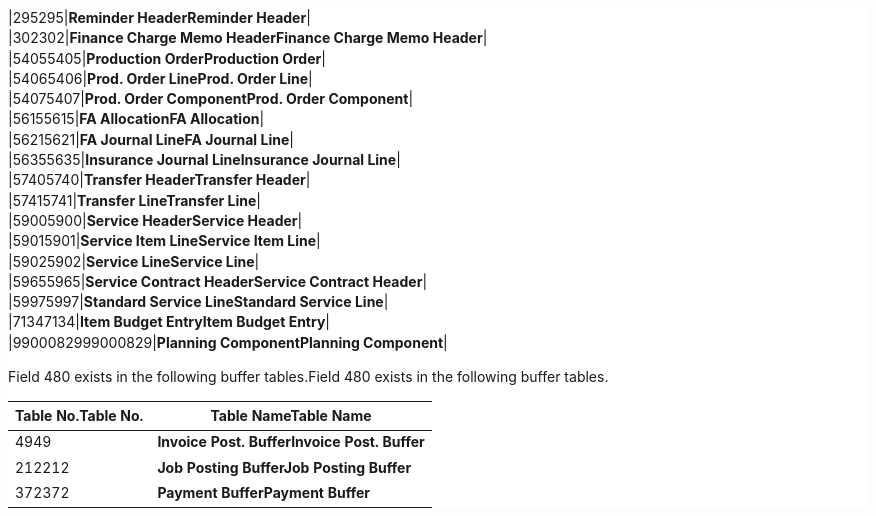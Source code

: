 |<span data-ttu-id="2d3e1-374">295</span><span class="sxs-lookup"><span data-stu-id="2d3e1-374">295</span></span>|<span data-ttu-id="2d3e1-375">**Reminder Header**</span><span class="sxs-lookup"><span data-stu-id="2d3e1-375">**Reminder Header**</span></span>|  
|<span data-ttu-id="2d3e1-376">302</span><span class="sxs-lookup"><span data-stu-id="2d3e1-376">302</span></span>|<span data-ttu-id="2d3e1-377">**Finance Charge Memo Header**</span><span class="sxs-lookup"><span data-stu-id="2d3e1-377">**Finance Charge Memo Header**</span></span>|  
|<span data-ttu-id="2d3e1-378">5405</span><span class="sxs-lookup"><span data-stu-id="2d3e1-378">5405</span></span>|<span data-ttu-id="2d3e1-379">**Production Order**</span><span class="sxs-lookup"><span data-stu-id="2d3e1-379">**Production Order**</span></span>|  
|<span data-ttu-id="2d3e1-380">5406</span><span class="sxs-lookup"><span data-stu-id="2d3e1-380">5406</span></span>|<span data-ttu-id="2d3e1-381">**Prod. Order Line**</span><span class="sxs-lookup"><span data-stu-id="2d3e1-381">**Prod. Order Line**</span></span>|  
|<span data-ttu-id="2d3e1-382">5407</span><span class="sxs-lookup"><span data-stu-id="2d3e1-382">5407</span></span>|<span data-ttu-id="2d3e1-383">**Prod. Order Component**</span><span class="sxs-lookup"><span data-stu-id="2d3e1-383">**Prod. Order Component**</span></span>|  
|<span data-ttu-id="2d3e1-384">5615</span><span class="sxs-lookup"><span data-stu-id="2d3e1-384">5615</span></span>|<span data-ttu-id="2d3e1-385">**FA Allocation**</span><span class="sxs-lookup"><span data-stu-id="2d3e1-385">**FA Allocation**</span></span>|  
|<span data-ttu-id="2d3e1-386">5621</span><span class="sxs-lookup"><span data-stu-id="2d3e1-386">5621</span></span>|<span data-ttu-id="2d3e1-387">**FA Journal Line**</span><span class="sxs-lookup"><span data-stu-id="2d3e1-387">**FA Journal Line**</span></span>|  
|<span data-ttu-id="2d3e1-388">5635</span><span class="sxs-lookup"><span data-stu-id="2d3e1-388">5635</span></span>|<span data-ttu-id="2d3e1-389">**Insurance Journal Line**</span><span class="sxs-lookup"><span data-stu-id="2d3e1-389">**Insurance Journal Line**</span></span>|  
|<span data-ttu-id="2d3e1-390">5740</span><span class="sxs-lookup"><span data-stu-id="2d3e1-390">5740</span></span>|<span data-ttu-id="2d3e1-391">**Transfer Header**</span><span class="sxs-lookup"><span data-stu-id="2d3e1-391">**Transfer Header**</span></span>|  
|<span data-ttu-id="2d3e1-392">5741</span><span class="sxs-lookup"><span data-stu-id="2d3e1-392">5741</span></span>|<span data-ttu-id="2d3e1-393">**Transfer Line**</span><span class="sxs-lookup"><span data-stu-id="2d3e1-393">**Transfer Line**</span></span>|  
|<span data-ttu-id="2d3e1-394">5900</span><span class="sxs-lookup"><span data-stu-id="2d3e1-394">5900</span></span>|<span data-ttu-id="2d3e1-395">**Service Header**</span><span class="sxs-lookup"><span data-stu-id="2d3e1-395">**Service Header**</span></span>|  
|<span data-ttu-id="2d3e1-396">5901</span><span class="sxs-lookup"><span data-stu-id="2d3e1-396">5901</span></span>|<span data-ttu-id="2d3e1-397">**Service Item Line**</span><span class="sxs-lookup"><span data-stu-id="2d3e1-397">**Service Item Line**</span></span>|  
|<span data-ttu-id="2d3e1-398">5902</span><span class="sxs-lookup"><span data-stu-id="2d3e1-398">5902</span></span>|<span data-ttu-id="2d3e1-399">**Service Line**</span><span class="sxs-lookup"><span data-stu-id="2d3e1-399">**Service Line**</span></span>|  
|<span data-ttu-id="2d3e1-400">5965</span><span class="sxs-lookup"><span data-stu-id="2d3e1-400">5965</span></span>|<span data-ttu-id="2d3e1-401">**Service Contract Header**</span><span class="sxs-lookup"><span data-stu-id="2d3e1-401">**Service Contract Header**</span></span>|  
|<span data-ttu-id="2d3e1-402">5997</span><span class="sxs-lookup"><span data-stu-id="2d3e1-402">5997</span></span>|<span data-ttu-id="2d3e1-403">**Standard Service Line**</span><span class="sxs-lookup"><span data-stu-id="2d3e1-403">**Standard Service Line**</span></span>|  
|<span data-ttu-id="2d3e1-404">7134</span><span class="sxs-lookup"><span data-stu-id="2d3e1-404">7134</span></span>|<span data-ttu-id="2d3e1-405">**Item Budget Entry**</span><span class="sxs-lookup"><span data-stu-id="2d3e1-405">**Item Budget Entry**</span></span>|  
|<span data-ttu-id="2d3e1-406">99000829</span><span class="sxs-lookup"><span data-stu-id="2d3e1-406">99000829</span></span>|<span data-ttu-id="2d3e1-407">**Planning Component**</span><span class="sxs-lookup"><span data-stu-id="2d3e1-407">**Planning Component**</span></span>|  

<span data-ttu-id="2d3e1-408">Field 480 exists in the following buffer tables.</span><span class="sxs-lookup"><span data-stu-id="2d3e1-408">Field 480 exists in the following buffer tables.</span></span>  

|<span data-ttu-id="2d3e1-409">Table No.</span><span class="sxs-lookup"><span data-stu-id="2d3e1-409">Table No.</span></span>|<span data-ttu-id="2d3e1-410">Table Name</span><span class="sxs-lookup"><span data-stu-id="2d3e1-410">Table Name</span></span>|  
|---------------|----------------|  
|<span data-ttu-id="2d3e1-411">49</span><span class="sxs-lookup"><span data-stu-id="2d3e1-411">49</span></span>|<span data-ttu-id="2d3e1-412">**Invoice Post. Buffer**</span><span class="sxs-lookup"><span data-stu-id="2d3e1-412">**Invoice Post. Buffer**</span></span>|  
|<span data-ttu-id="2d3e1-413">212</span><span class="sxs-lookup"><span data-stu-id="2d3e1-413">212</span></span>|<span data-ttu-id="2d3e1-414">**Job Posting Buffer**</span><span class="sxs-lookup"><span data-stu-id="2d3e1-414">**Job Posting Buffer**</span></span>|  
|<span data-ttu-id="2d3e1-415">372</span><span class="sxs-lookup"><span data-stu-id="2d3e1-415">372</span></span>|<span data-ttu-id="2d3e1-416">**Payment Buffer**</span><span class="sxs-lookup"><span data-stu-id="2d3e1-416">**Payment Buffer**</span></span>|  